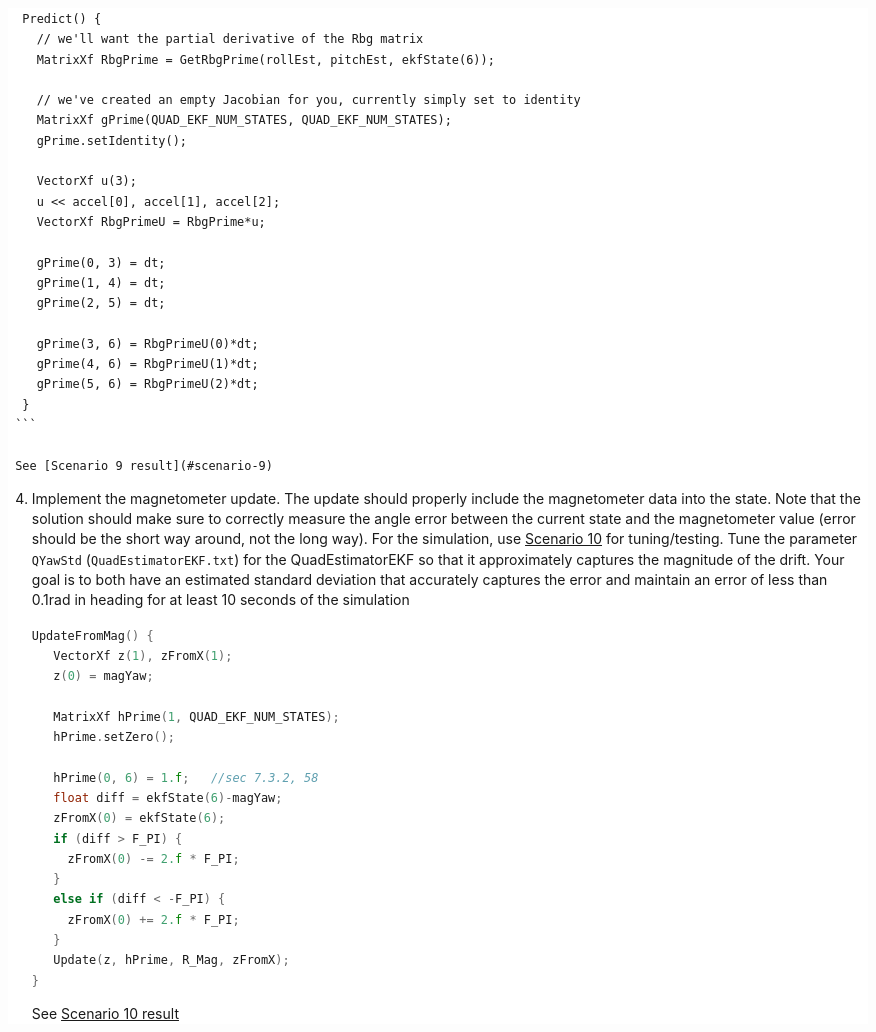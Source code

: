       Predict() {
	    // we'll want the partial derivative of the Rbg matrix
	    MatrixXf RbgPrime = GetRbgPrime(rollEst, pitchEst, ekfState(6));

	    // we've created an empty Jacobian for you, currently simply set to identity
	    MatrixXf gPrime(QUAD_EKF_NUM_STATES, QUAD_EKF_NUM_STATES);
	    gPrime.setIdentity();

	    VectorXf u(3);
	    u << accel[0], accel[1], accel[2];
	    VectorXf RbgPrimeU = RbgPrime*u;

	    gPrime(0, 3) = dt;
	    gPrime(1, 4) = dt;
	    gPrime(2, 5) = dt;

	    gPrime(3, 6) = RbgPrimeU(0)*dt;
	    gPrime(4, 6) = RbgPrimeU(1)*dt;
	    gPrime(5, 6) = RbgPrimeU(2)*dt;
      }
     ```

     See [Scenario 9 result](#scenario-9)

4. Implement the magnetometer update. The update should properly include the magnetometer data into the state. Note that the solution should make sure to correctly measure the angle error between the current state and the magnetometer value (error should be the short way around, not the long way). For the simulation, use [Scenario 10](#scenario-10) for tuning/testing. Tune the parameter `QYawStd` (`QuadEstimatorEKF.txt`) for the QuadEstimatorEKF so that it approximately captures the magnitude of the drift. Your goal is to both have an estimated standard deviation that accurately captures the error and maintain an error of less than 0.1rad in heading for at least 10 seconds of the simulation

   ```cpp
   UpdateFromMag() {
      VectorXf z(1), zFromX(1);
      z(0) = magYaw;

      MatrixXf hPrime(1, QUAD_EKF_NUM_STATES);
      hPrime.setZero();

      hPrime(0, 6) = 1.f;	//sec 7.3.2, 58
      float diff = ekfState(6)-magYaw;
      zFromX(0) = ekfState(6);
      if (diff > F_PI) {
	    zFromX(0) -= 2.f * F_PI;
      }
      else if (diff < -F_PI) {
	    zFromX(0) += 2.f * F_PI;
      }
      Update(z, hPrime, R_Mag, zFromX);
   }
   ```

   See [Scenario 10 result](#scenario-10)
